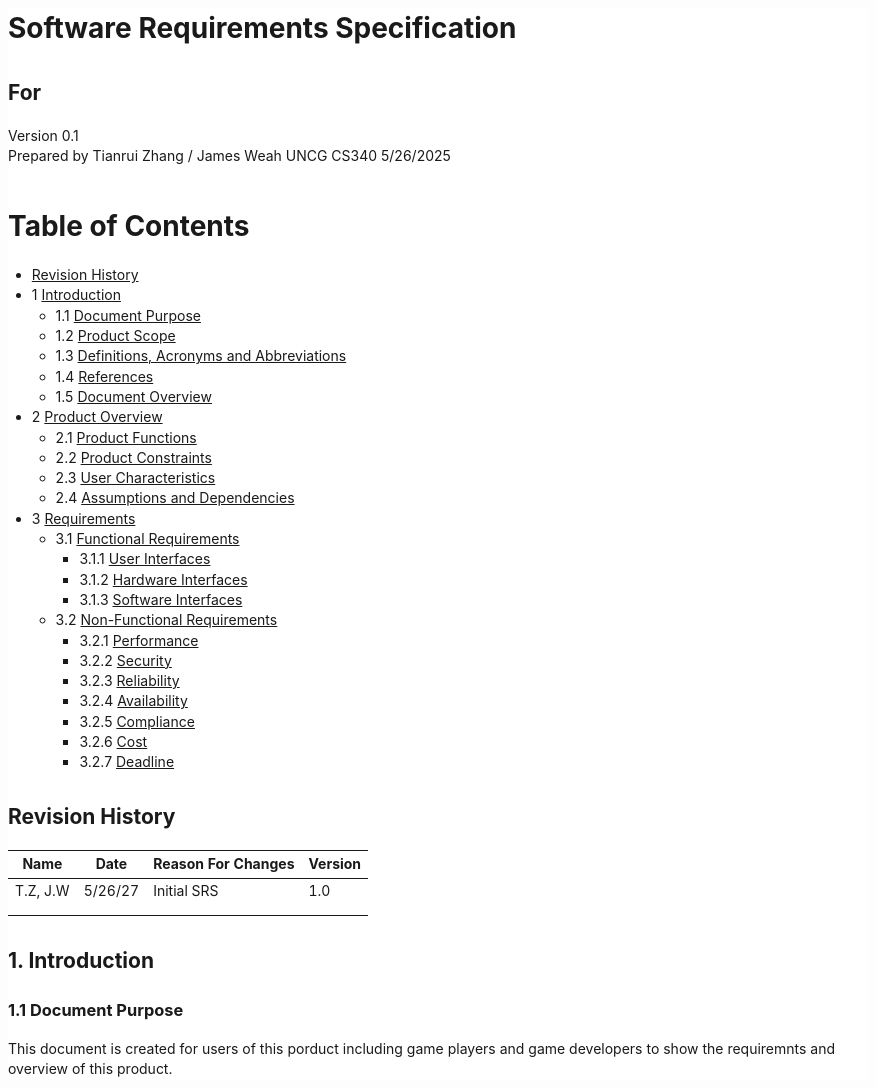 # Software Requirements Specification
## For <project Game Platform>

Version 0.1  
Prepared by <author>  Tianrui Zhang / James Weah
<organization>  UNCG CS340
<date created>  5/26/2025

Table of Contents
=================
* [Revision History](#revision-history)
* 1 [Introduction](#1-introduction)
  * 1.1 [Document Purpose](#11-document-purpose)
  * 1.2 [Product Scope](#12-product-scope)
  * 1.3 [Definitions, Acronyms and Abbreviations](#13-definitions-acronyms-and-abbreviations)
  * 1.4 [References](#14-references)
  * 1.5 [Document Overview](#15-document-overview)
* 2 [Product Overview](#2-product-overview)
  * 2.1 [Product Functions](#21-product-functions)
  * 2.2 [Product Constraints](#22-product-constraints)
  * 2.3 [User Characteristics](#23-user-characteristics)
  * 2.4 [Assumptions and Dependencies](#24-assumptions-and-dependencies)
* 3 [Requirements](#3-requirements)
  * 3.1 [Functional Requirements](#31-functional-requirements)
    * 3.1.1 [User Interfaces](#311-user-interfaces)
    * 3.1.2 [Hardware Interfaces](#312-hardware-interfaces)
    * 3.1.3 [Software Interfaces](#313-software-interfaces)
  * 3.2 [Non-Functional Requirements](#32-non-functional-requirements)
    * 3.2.1 [Performance](#321-performance)
    * 3.2.2 [Security](#322-security)
    * 3.2.3 [Reliability](#323-reliability)
    * 3.2.4 [Availability](#324-availability)
    * 3.2.5 [Compliance](#325-compliance)
    * 3.2.6 [Cost](#326-cost)
    * 3.2.7 [Deadline](#327-deadline)

## Revision History
| Name     | Date    | Reason For Changes  | Version   |
| -------- | ------- | ------------------- | --------- |
|T.Z, J.W  | 5/26/27 | Initial SRS         |  1.0      |
|          |         |                     |           |
|          |         |                     |           |

## 1. Introduction

### 1.1 Document Purpose
This document is created for users of this porduct including game players and game developers to show the requiremnts and overview of this product. 
